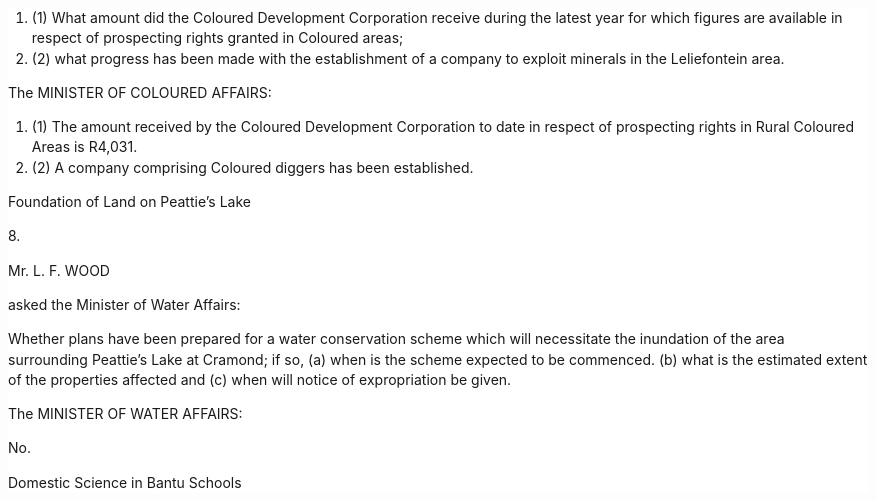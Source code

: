 <ol>

<li>(1) What amount did the Coloured Development Corporation receive during the latest year for which figures are available in respect of prospecting rights granted in Coloured areas;</li>

<li>(2) what progress has been made with the establishment of a company to exploit minerals in the Leliefontein area.</li>

</ol>

</question>

<answer by="#minister_of_coloured_affairs" to="#connan">

<from>The MINISTER OF COLOURED AFFAIRS:</from>

<ol>

<li>(1) The amount received by the Coloured Development Corporation to date in respect of prospecting rights in Rural Coloured Areas is R4,031.</li>

<li>(2) A company comprising Coloured diggers has been established.</li>

</ol>

</answer>

</oralStatements>

<oralStatements>

<heading>Foundation of Land on Peattie&#x2019;s Lake</heading>

<question by="#wood" to="#minister_of_water_affairs">

<num>8.</num>

<from>Mr. L. F. WOOD</from>

<p>asked the Minister of Water Affairs:</p>

<p>Whether plans have been prepared for a water conservation scheme which will necessitate the inundation of the area surrounding Peattie&#x2019;s Lake at Cramond; if so, (a) when is the scheme expected to be commenced. (b) what is the estimated extent of the properties affected and (c) when will notice of expropriation be given.</p>

</question>

<answer by="#minister_of_water_affairs" to="#wood">

<from>The MINISTER OF WATER AFFAIRS:</from>

<p>No.</p>

</answer>

</oralStatements>

<oralStatements>

<heading>Domestic Science in Bantu Schools</heading>

<question by="#wood" to="#minister_of_bantu_education">
